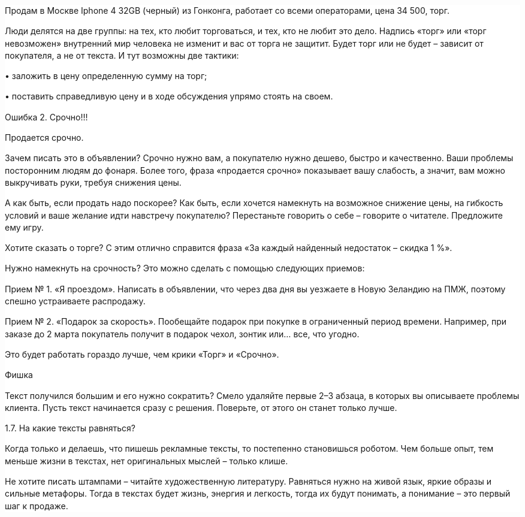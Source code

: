 Продам в Москве Iphone 4 32GB (черный) из Гонконга, работает со всеми
операторами, цена 34 500, торг.

Люди делятся на две группы: на тех, кто любит торговаться, и тех, кто не
любит это дело. Надпись «торг» или «торг невозможен» внутренний мир
человека не изменит и вас от торга не защитит. Будет торг или не будет –
зависит от покупателя, а не от текста. И тут возможны две тактики:

• заложить в цену определенную сумму на торг;

• поставить справедливую цену и в ходе обсуждения упрямо стоять на
своем.

Ошибка 2. Срочно!!!

Продается срочно.

Зачем писать это в объявлении? Срочно нужно вам, а покупателю нужно
дешево, быстро и качественно. Ваши проблемы посторонним людям до фонаря.
Более того, фраза «продается срочно» показывает вашу слабость, а значит,
вам можно выкручивать руки, требуя снижения цены.

А как быть, если продать надо поскорее? Как быть, если хочется намекнуть
на возможное снижение цены, на гибкость условий и ваше желание идти
навстречу покупателю? Перестаньте говорить о себе – говорите о читателе.
Предложите ему игру.

Хотите сказать о торге? С этим отлично справится фраза «За каждый
найденный недостаток – скидка 1 %».

Нужно намекнуть на срочность? Это можно сделать с помощью следующих
приемов:

Прием № 1. «Я проездом». Написать в объявлении, что через два дня вы
уезжаете в Новую Зеландию на ПМЖ, поэтому спешно устраиваете распродажу.

Прием № 2. «Подарок за скорость». Пообещайте подарок при покупке в
ограниченный период времени. Например, при заказе до 2 марта покупатель
получит в подарок чехол, зонтик или… все, что угодно.

Это будет работать гораздо лучше, чем крики «Торг» и «Срочно».

Фишка

Текст получился большим и его нужно сократить? Смело удаляйте первые 2–3
абзаца, в которых вы описываете проблемы клиента. Пусть текст начинается
сразу с решения. Поверьте, от этого он станет только лучше.

1.7. На какие тексты равняться?

Когда только и делаешь, что пишешь рекламные тексты, то постепенно
становишься роботом. Чем больше опыт, тем меньше жизни в текстах, нет
оригинальных мыслей – только клише.

Не хотите писать штампами – читайте художественную литературу. Равняться
нужно на живой язык, яркие образы и сильные метафоры. Тогда в текстах
будет жизнь, энергия и легкость, тогда их будут понимать, а понимание –
это первый шаг к продаже.
